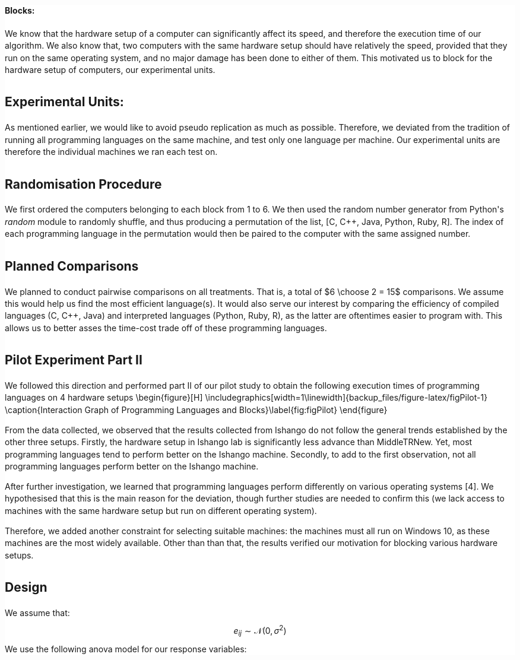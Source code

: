 #### Blocks: 
We know that the hardware setup of a computer can significantly affect its speed, and therefore the execution time of our algorithm. We also know that, two computers with the same hardware setup should have relatively the speed, provided that they run on the same operating system, and no major damage has been done to either of them. This motivated us to block for the hardware setup of computers, our experimental units.

## Experimental Units: 
As mentioned earlier, we would like to avoid pseudo replication as much as possible. Therefore, we deviated from the tradition of running all programming languages on the same machine, and test only one language per machine. Our experimental units are therefore the individual machines we ran each test on.

## Randomisation Procedure
We first ordered the computers belonging to each block from 1 to 6. We then used the random number generator from Python's _random_ module to randomly shuffle, and thus producing a permutation of the list, [C, C++, Java, Python, Ruby, R]. The index of each programming language in the permutation would then be paired to the computer with the same assigned number.

## Planned Comparisons
We planned to conduct pairwise comparisons on all treatments. That is, a total of $6 \choose 2 = 15$ comparisons. We assume this would help us find the most efficient language(s). It would also serve our interest by comparing the efficiency of compiled languages (C, C++, Java) and interpreted languages (Python, Ruby, R), as the latter are oftentimes easier to program with. This allows us to better asses the time-cost trade off of these programming languages.

## Pilot Experiment Part II
We followed this direction and performed part II of our pilot study to obtain the following execution times of programming languages on 4 hardware setups
\begin{figure}[H]
\includegraphics[width=1\linewidth]{backup_files/figure-latex/figPilot-1} \caption{Interaction Graph of Programming Languages and Blocks}\label{fig:figPilot}
\end{figure}

From the data collected, we observed that the results collected from Ishango do not follow the general trends established by the other three setups. Firstly, the hardware setup in Ishango lab is significantly less advance than MiddleTRNew. Yet, most programming languages tend to perform better on the Ishango machine. Secondly, to add to the first observation, not all programming languages perform better on the Ishango machine.

After further investigation, we learned that programming languages perform differently on various operating systems [4]. We hypothesised that this is the main reason for the deviation, though further studies are needed to confirm this (we lack access to machines with the same hardware setup but run on different operating system).

Therefore, we added another constraint for selecting suitable machines: the machines must all run on Windows 10, as these machines are the most widely available. Other than than that, the results verified our motivation for blocking various hardware setups.

## Design
We assume that:
$$
e_{ij} \sim \mathcal{N}(0, \sigma^2)
$$ 
We use the following anova model for our response variables:
